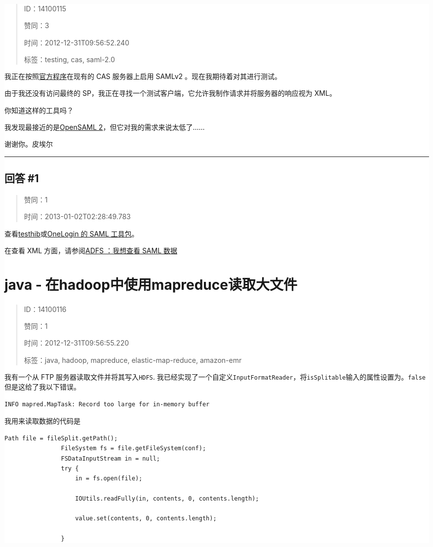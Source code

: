 > ID：14100115
> 
> 赞同：3
> 
> 时间：2012-12-31T09:56:52.240
> 
> 标签：testing, cas, saml-2.0

我正在按照[官方程序](https://wiki.jasig.org/pages/viewpage.action?pageId=6063484)在现有的 CAS 服务器上启用 SAMLv2 。现在我期待着对其进行测试。

由于我还没有访问最终的 SP，我正在寻找一个测试客户端，它允许我制作请求并将服务器的响应视为 XML。

你知道这样的工具吗？

我发现最接近的是[OpenSAML 2](https://wiki.shibboleth.net/confluence/display/OpenSAML/OSTwoUserManual)，但它对我的需求来说太低了......

谢谢你。皮埃尔

* * *

## 回答 #1

> 赞同：1
> 
> 时间：2013-01-02T02:28:49.783

查看[testhib](https://www.testshib.org/)或[OneLogin 的 SAML 工具包](https://onelogin.zendesk.com/entries/20186386-introduction-to-onelogin-s-saml-toolkits)。

在查看 XML 方面，请参阅[ADFS ：我想查看 SAML 数据](http://nzpcmad.blogspot.co.nz/2012/10/adfs-i-want-to-see-saml-data.html)

# java - 在hadoop中使用mapreduce读取大文件

> ID：14100116
> 
> 赞同：1
> 
> 时间：2012-12-31T09:56:55.220
> 
> 标签：java, hadoop, mapreduce, elastic-map-reduce, amazon-emr

我有一个从 FTP 服务器读取文件并将其写入`HDFS`. 我已经实现了一个自定义`InputFormatReader`，将`isSplitable`输入的属性设置为。`false`但是这给了我以下错误。

```
INFO mapred.MapTask: Record too large for in-memory buffer 
```

我用来读取数据的代码是

```
Path file = fileSplit.getPath();
                FileSystem fs = file.getFileSystem(conf);
                FSDataInputStream in = null;
                try {
                    in = fs.open(file);

                    IOUtils.readFully(in, contents, 0, contents.length);

                    value.set(contents, 0, contents.length);

                } 
```
